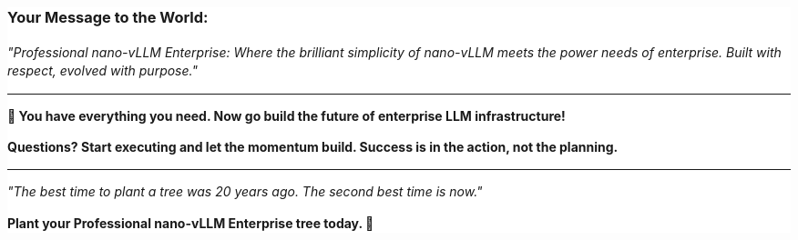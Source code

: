 ### **Your Message to the World:**
*"Professional nano-vLLM Enterprise: Where the brilliant simplicity of nano-vLLM meets the power needs of enterprise. Built with respect, evolved with purpose."*

---

**🎯 You have everything you need. Now go build the future of enterprise LLM infrastructure!**

**Questions? Start executing and let the momentum build. Success is in the action, not the planning.**

---

*"The best time to plant a tree was 20 years ago. The second best time is now."*

**Plant your Professional nano-vLLM Enterprise tree today. 🌳**
